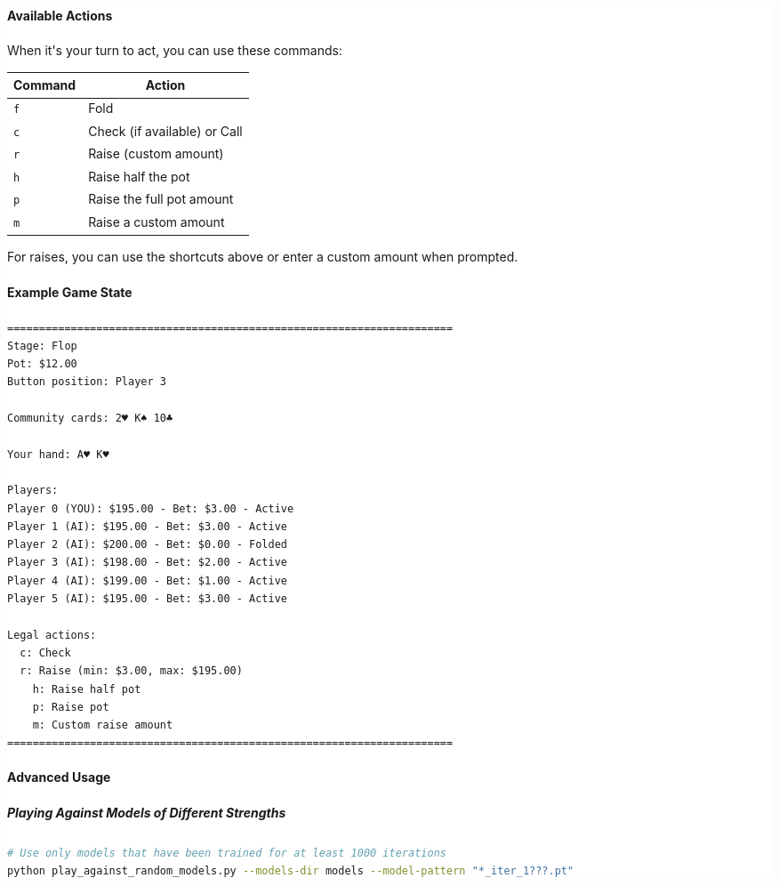 #### Available Actions

When it's your turn to act, you can use these commands:

| Command | Action |
|---------|--------|
| `f` | Fold |
| `c` | Check (if available) or Call |
| `r` | Raise (custom amount) |
| `h` | Raise half the pot |
| `p` | Raise the full pot amount |
| `m` | Raise a custom amount |

For raises, you can use the shortcuts above or enter a custom amount when prompted.

#### Example Game State

```
======================================================================
Stage: Flop
Pot: $12.00
Button position: Player 3

Community cards: 2♥ K♠ 10♣

Your hand: A♥ K♥

Players:
Player 0 (YOU): $195.00 - Bet: $3.00 - Active
Player 1 (AI): $195.00 - Bet: $3.00 - Active
Player 2 (AI): $200.00 - Bet: $0.00 - Folded
Player 3 (AI): $198.00 - Bet: $2.00 - Active
Player 4 (AI): $199.00 - Bet: $1.00 - Active
Player 5 (AI): $195.00 - Bet: $3.00 - Active

Legal actions:
  c: Check
  r: Raise (min: $3.00, max: $195.00)
    h: Raise half pot
    p: Raise pot
    m: Custom raise amount
======================================================================
```

#### Advanced Usage

##### Playing Against Models of Different Strengths

```bash
# Use only models that have been trained for at least 1000 iterations
python play_against_random_models.py --models-dir models --model-pattern "*_iter_1???.pt" 
```
